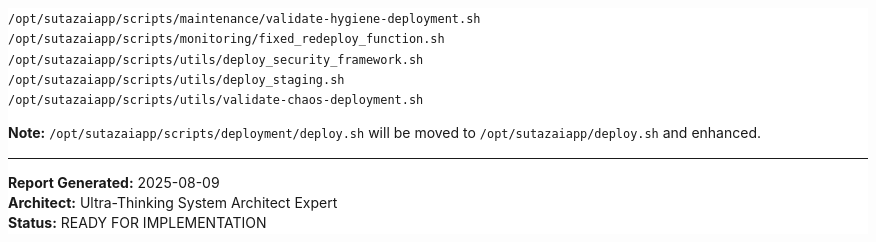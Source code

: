 ```
/opt/sutazaiapp/scripts/maintenance/validate-hygiene-deployment.sh
/opt/sutazaiapp/scripts/monitoring/fixed_redeploy_function.sh
/opt/sutazaiapp/scripts/utils/deploy_security_framework.sh
/opt/sutazaiapp/scripts/utils/deploy_staging.sh
/opt/sutazaiapp/scripts/utils/validate-chaos-deployment.sh
```

**Note:** `/opt/sutazaiapp/scripts/deployment/deploy.sh` will be moved to `/opt/sutazaiapp/deploy.sh` and enhanced.

---

**Report Generated:** 2025-08-09  
**Architect:** Ultra-Thinking System Architect Expert  
**Status:** READY FOR IMPLEMENTATION